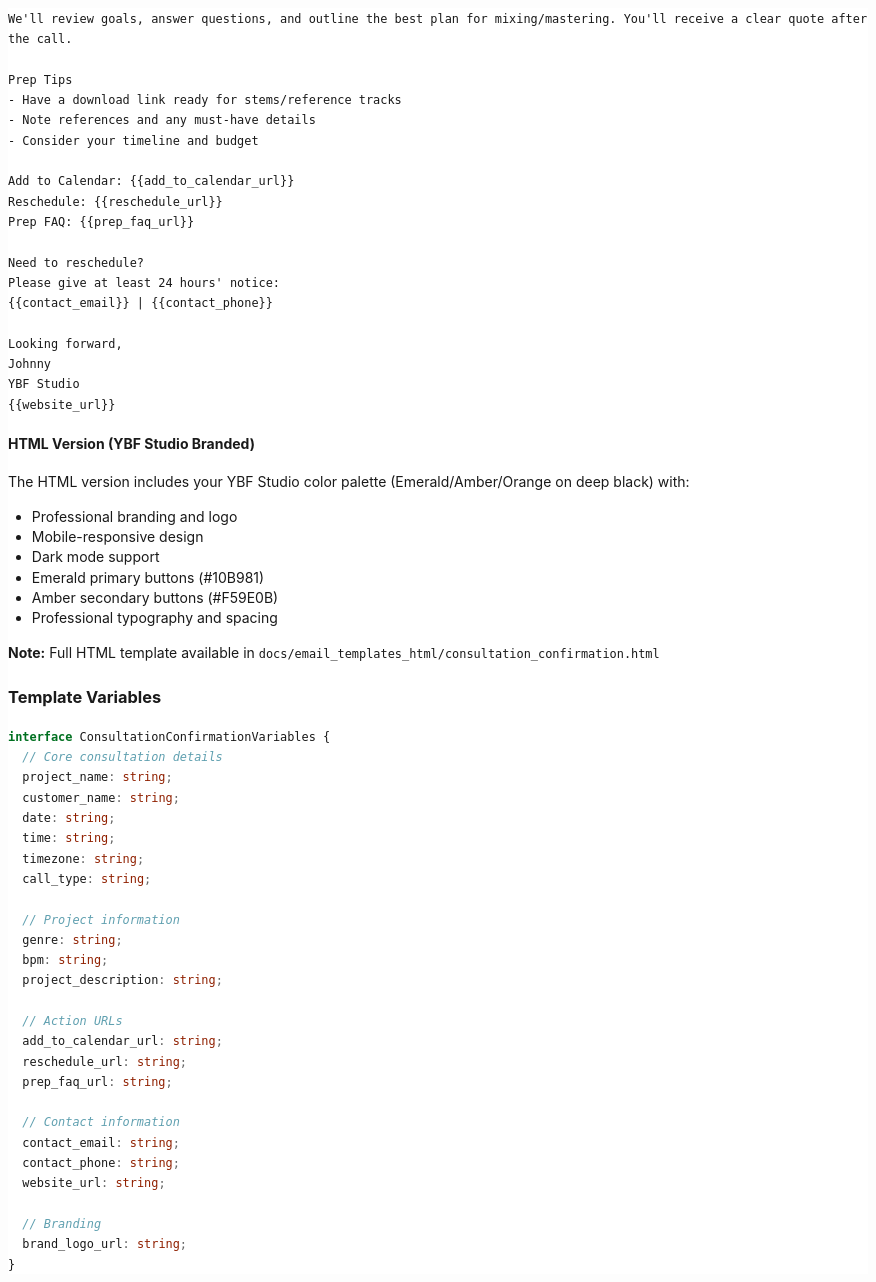 ```
We'll review goals, answer questions, and outline the best plan for mixing/mastering. You'll receive a clear quote after the call.

Prep Tips
- Have a download link ready for stems/reference tracks
- Note references and any must-have details
- Consider your timeline and budget

Add to Calendar: {{add_to_calendar_url}}
Reschedule: {{reschedule_url}}
Prep FAQ: {{prep_faq_url}}

Need to reschedule?
Please give at least 24 hours' notice:
{{contact_email}} | {{contact_phone}}

Looking forward,
Johnny
YBF Studio
{{website_url}}
```

#### **HTML Version (YBF Studio Branded)**
The HTML version includes your YBF Studio color palette (Emerald/Amber/Orange on deep black) with:
- Professional branding and logo
- Mobile-responsive design
- Dark mode support
- Emerald primary buttons (#10B981)
- Amber secondary buttons (#F59E0B)
- Professional typography and spacing

**Note:** Full HTML template available in `docs/email_templates_html/consultation_confirmation.html`

### **Template Variables**
```typescript
interface ConsultationConfirmationVariables {
  // Core consultation details
  project_name: string;
  customer_name: string;
  date: string;
  time: string;
  timezone: string;
  call_type: string;
  
  // Project information
  genre: string;
  bpm: string;
  project_description: string;
  
  // Action URLs
  add_to_calendar_url: string;
  reschedule_url: string;
  prep_faq_url: string;
  
  // Contact information
  contact_email: string;
  contact_phone: string;
  website_url: string;
  
  // Branding
  brand_logo_url: string;
}
```